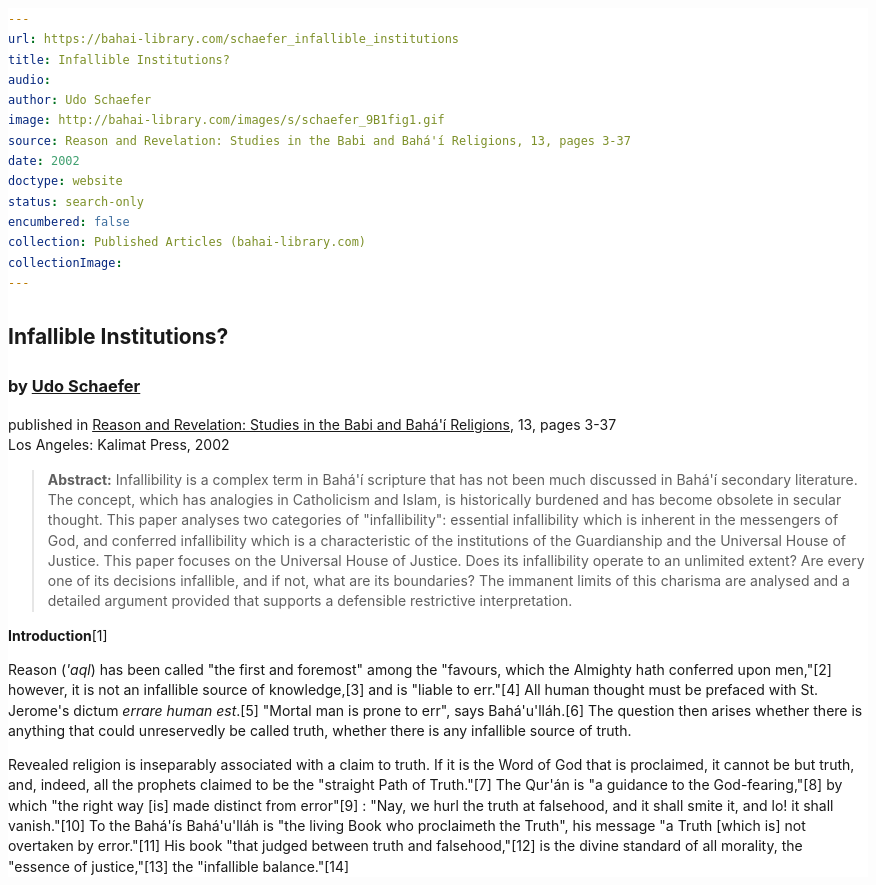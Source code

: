 ```yaml
---
url: https://bahai-library.com/schaefer_infallible_institutions
title: Infallible Institutions?
audio: 
author: Udo Schaefer
image: http://bahai-library.com/images/s/schaefer_9B1fig1.gif
source: Reason and Revelation: Studies in the Babi and Bahá'í Religions, 13, pages 3-37
date: 2002
doctype: website
status: search-only
encumbered: false
collection: Published Articles (bahai-library.com)
collectionImage: 
---
```



## Infallible Institutions?

### by [Udo Schaefer](https://bahai-library.com/author/Udo+Schaefer)

published in [Reason and Revelation: Studies in the Babi and Bahá'í Religions](https://bahai-library.com/fazel_danesh_reason_revelation), 13, pages 3-37  
Los Angeles: Kalimat Press, 2002


> **Abstract:** Infallibility is a complex term in Bahá'í scripture that has not been much discussed in Bahá'í secondary literature. The concept, which has analogies in Catholicism and Islam, is historically burdened and has become obsolete in secular thought. This paper analyses two categories of "infallibility": essential infallibility which is inherent in the messengers of God, and conferred infallibility which is a characteristic of the institutions of the Guardianship and the Universal House of Justice. This paper focuses on the Universal House of Justice. Does its infallibility operate to an unlimited extent? Are every one of its decisions infallible, and if not, what are its boundaries? The immanent limits of this charisma are analysed and a detailed argument provided that supports a defensible restrictive interpretation.

  
**Introduction**\[1\]  
  
Reason (_'aql_) has been called "the first and foremost" among the "favours, which the Almighty hath conferred upon men,"\[2\] however, it is not an infallible source of knowledge,\[3\] and is "liable to err."\[4\] All human thought must be prefaced with St. Jerome's dictum _errare human est_.\[5\] "Mortal man is prone to err", says Bahá'u'lláh.\[6\] The question then arises whether there is anything that could unreservedly be called truth, whether there is any infallible source of truth.

Revealed religion is inseparably associated with a claim to truth. If it is the Word of God that is proclaimed, it cannot be but truth, and, indeed, all the prophets claimed to be the "straight Path of Truth."\[7\] The Qur'án is "a guidance to the God-fearing,"\[8\] by which "the right way \[is\] made distinct from error"\[9\] : "Nay, we hurl the truth at falsehood, and it shall smite it, and lo! it shall vanish."\[10\] To the Bahá'ís Bahá'u'lláh is "the living Book who proclaimeth the Truth", his message "a Truth \[which is\] not overtaken by error."\[11\] His book "that judged between truth and falsehood,"\[12\] is the divine standard of all morality, the "essence of justice,"\[13\] the "infallible balance."\[14\]

